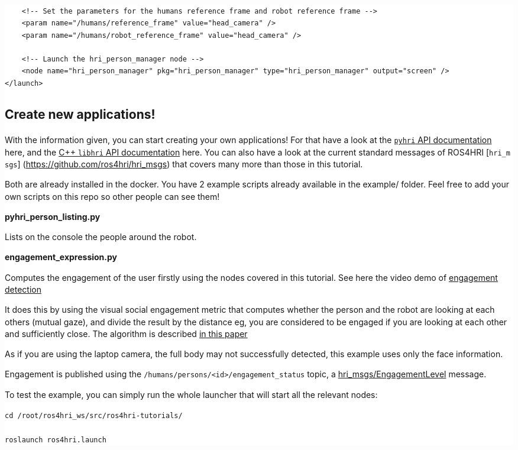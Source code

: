 ```
    <!-- Set the parameters for the humans reference frame and robot reference frame -->
    <param name="/humans/reference_frame" value="head_camera" />
    <param name="/humans/robot_reference_frame" value="head_camera" />

    <!-- Launch the hri_person_manager node -->
    <node name="hri_person_manager" pkg="hri_person_manager" type="hri_person_manager" output="screen" />
</launch>
```

## Create new applications!

With the information given, you can start creating your own applications! 
For that have a look at the [`pyhri` API documentation](https://pyhri.readthedocs.io/en/latest/)
here, and the [C++ `libhri` API documentation](http://docs.ros.org/en/noetic/api/hri/html/c++/) here.
You can also have a look at the current standard messages of ROS4HRI 
[`hri_msgs`] (https://github.com/ros4hri/hri_msgs) that covers many more than those in this tutorial. 

Both are already installed in the docker. You have 2 example scripts already available in the example/ folder.
Feel free to add your own scripts on this repo so other people can see them!

**pyhri_person_listing.py**

Lists on the console the people around the robot. 

**engagement_expression.py**

Computes the engagement of the user firstly using the nodes covered in this tutorial.
See here the video demo of [engagement detection](https://youtu.be/5Kq0ouKfoIE)

It does this by using the visual social engagement metric that computes whether the person 
and the robot are looking at each others (mutual gaze), and divide the result by the 
distance eg, you are considered to be engaged if you are looking at each other and sufficiently close.
The algorithm is described [in this paper](https://academia.skadge.org/publis/webb2022measuring.pdf)

As if you are using the laptop camera, the full body may not successfully detected, this example uses
only the face information. 

Engagement is published using the `/humans/persons/<id>/engagement_status` topic, a 
[hri_msgs/EngagementLevel](http://docs.ros.org/en/noetic/api/hri_msgs/html/msg/EngagementLevel.html) message. 

To test the example, you can simply run the whole launcher that will start all the relevant nodes:

```
cd /root/ros4hri_ws/src/ros4hri-tutorials/

roslaunch ros4hri.launch
```
